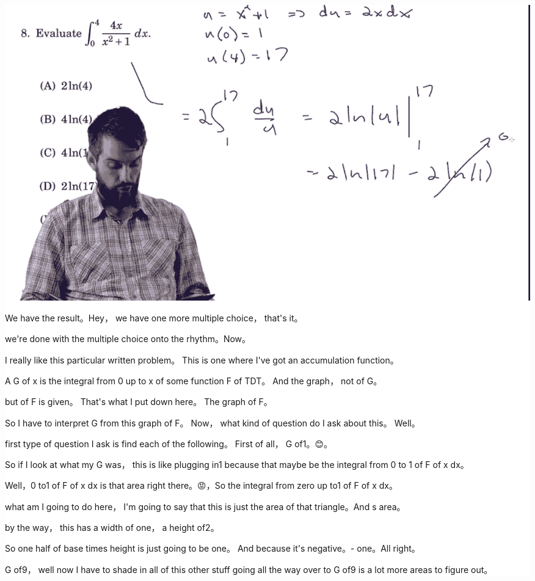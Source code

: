 ![](img/4722502e3af87870840998830c3ae32e_22.png)

We have the result。Hey， we have one more multiple choice， that's it。

 we're done with the multiple choice onto the rhythm。Now。

I really like this particular written problem。 This is one where I've got an accumulation function。

 A G of x is the integral from 0 up to x of some function F of TDT。 And the graph， not of G。

 but of F is given。 That's what I put down here。 The graph of F。

 So I have to interpret G from this graph of F。 Now， what kind of question do I ask about this。 Well。

 first type of question I ask is find each of the following。 First of all， G of1。😊。

So if I look at what my G was， this is like plugging in1 because that maybe be the integral from 0 to 1 of F of x dx。

 Well，0 to1 of F of x dx is that area right there。😡，So the integral from zero up to1 of F of x dx。

 what am I going to do here， I'm going to say that this is just the area of that triangle。And s area。

 by the way， this has a width of one， a height of2。

 So one half of base times height is just going to be one。 And because it's negative。- one。All right。

 G of9， well now I have to shade in all of this other stuff going all the way over to G of9 is a lot more areas to figure out。
